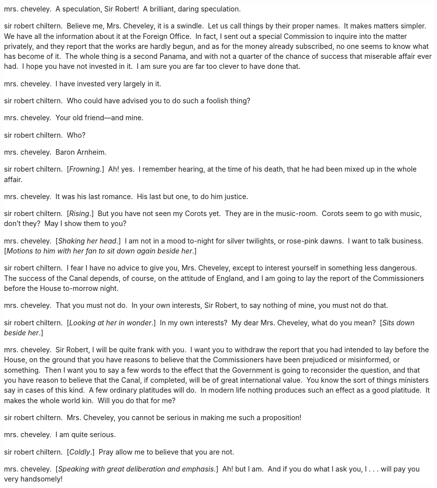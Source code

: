 mrs. cheveley.  A speculation, Sir Robert!  A brilliant, daring speculation.

sir robert chiltern.  Believe me, Mrs. Cheveley, it is a swindle.  Let us call things by their proper names.  It makes matters simpler.  We have all the information about it at the Foreign Office.  In fact, I sent out a special Commission to inquire into the matter privately, and they report that the works are hardly begun, and as for the money already subscribed, no one seems to know what has become of it.  The whole thing is a second Panama, and with not a quarter of the chance of success that miserable affair ever had.  I hope you have not invested in it.  I am sure you are far too clever to have done that.

mrs. cheveley.  I have invested very largely in it.

sir robert chiltern.  Who could have advised you to do such a foolish thing?

mrs. cheveley.  Your old friend—and mine.

sir robert chiltern.  Who?

mrs. cheveley.  Baron Arnheim.

sir robert chiltern.  \[_Frowning_.\]  Ah! yes.  I remember hearing, at the time of his death, that he had been mixed up in the whole affair.

mrs. cheveley.  It was his last romance.  His last but one, to do him justice.

sir robert chiltern.  \[_Rising_.\]  But you have not seen my Corots yet.  They are in the music-room.  Corots seem to go with music, don’t they?  May I show them to you?

mrs. cheveley.  \[_Shaking her head_.\]  I am not in a mood to-night for silver twilights, or rose-pink dawns.  I want to talk business.  \[_Motions to him with her fan to sit down again beside her_.\]

sir robert chiltern.  I fear I have no advice to give you, Mrs. Cheveley, except to interest yourself in something less dangerous.  The success of the Canal depends, of course, on the attitude of England, and I am going to lay the report of the Commissioners before the House to-morrow night.

mrs. cheveley.  That you must not do.  In your own interests, Sir Robert, to say nothing of mine, you must not do that.

sir robert chiltern.  \[_Looking at her in wonder_.\]  In my own interests?  My dear Mrs. Cheveley, what do you mean?  \[_Sits down beside her_.\]

mrs. cheveley.  Sir Robert, I will be quite frank with you.  I want you to withdraw the report that you had intended to lay before the House, on the ground that you have reasons to believe that the Commissioners have been prejudiced or misinformed, or something.  Then I want you to say a few words to the effect that the Government is going to reconsider the question, and that you have reason to believe that the Canal, if completed, will be of great international value.  You know the sort of things ministers say in cases of this kind.  A few ordinary platitudes will do.  In modern life nothing produces such an effect as a good platitude.  It makes the whole world kin.  Will you do that for me?

sir robert chiltern.  Mrs. Cheveley, you cannot be serious in making me such a proposition!

mrs. cheveley.  I am quite serious.

sir robert chiltern.  \[_Coldly_.\]  Pray allow me to believe that you are not.

mrs. cheveley.  \[_Speaking with great deliberation and emphasis_.\]  Ah! but I am.  And if you do what I ask you, I . . . will pay you very handsomely!

